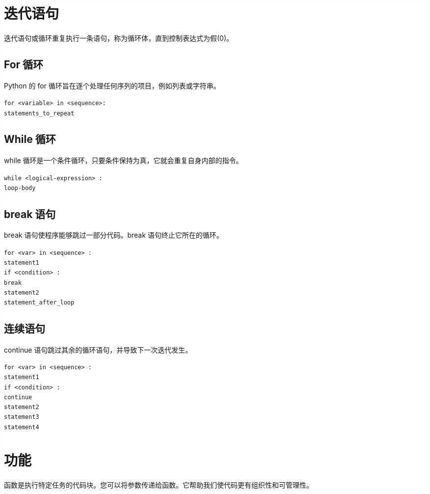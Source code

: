 # 迭代语句

迭代语句或循环重复执行一条语句，称为循环体，直到控制表达式为假(0)。

## For 循环

Python 的 for 循环旨在逐个处理任何序列的项目，例如列表或字符串。

```
for <variable> in <sequence>:
statements_to_repeat
```

## While 循环

while 循环是一个条件循环，只要条件保持为真，它就会重复自身内部的指令。

```
while <logical-expression> :
loop-body
```

## break 语句

break 语句使程序能够跳过一部分代码。break 语句终止它所在的循环。

```
for <var> in <sequence> :
statement1
if <condition> :
break
statement2
statement_after_loop
```

## 连续语句

continue 语句跳过其余的循环语句，并导致下一次迭代发生。

```
for <var> in <sequence> :
statement1
if <condition> :
continue
statement2
statement3
statement4
```

# 功能

函数是执行特定任务的代码块。您可以将参数传递给函数。它帮助我们使代码更有组织性和可管理性。
